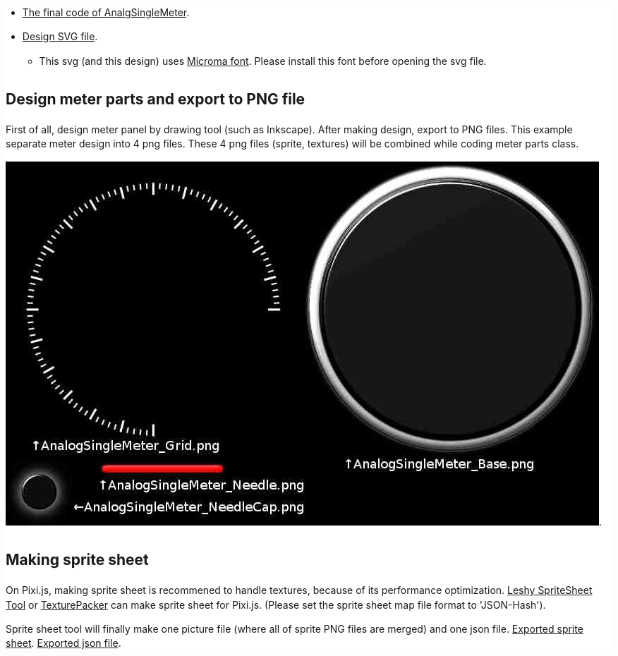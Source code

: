 * [The final code of AnalgSingleMeter](../src/parts/AnalogSingleMeter/AnalogSingleMeter.ts).

* [Design SVG file](../src/design/svgs/AnalogSingleMeter/AnalogSingleMeter.svg).

	* This svg (and this design) uses [Microma font](https://fonts.google.com/specimen/Michroma). Please install this font before opening the svg file.

## <a name="design">Design meter parts and export to PNG file</a>

First of all, design meter panel by drawing tool (such as Inkscape). After making design, export to PNG files.
This example separate meter design into 4 png files. These 4 png files (sprite, textures) will be combined while coding meter parts class.

![AnalogSingleMeter_TexturePNG](./CustomMeterParts.img/AnalogSingleMeter_TexturesPNG.jpg).

## <a name="spriteSheet"> Making sprite sheet</a>
On Pixi.js, making sprite sheet is recommened to handle textures, because of its performance optimization.
[Leshy SpriteSheet Tool](https://www.leshylabs.com/apps/sstool/) or [TexturePacker](https://www.codeandweb.com/texturepacker) can make sprite sheet for Pixi.js.
(Please set the sprite sheet map file format to 'JSON-Hash').

Sprite sheet tool will finally make one picture file (where all of sprite PNG files are merged) and one json file.
[Exported sprite sheet](../src/parts/AnalogSingleMeter/AnalogSingleMeter_0.png).
[Exported json file](../src/parts/AnalogSingleMeter/AnalogSingleMeter.json).
